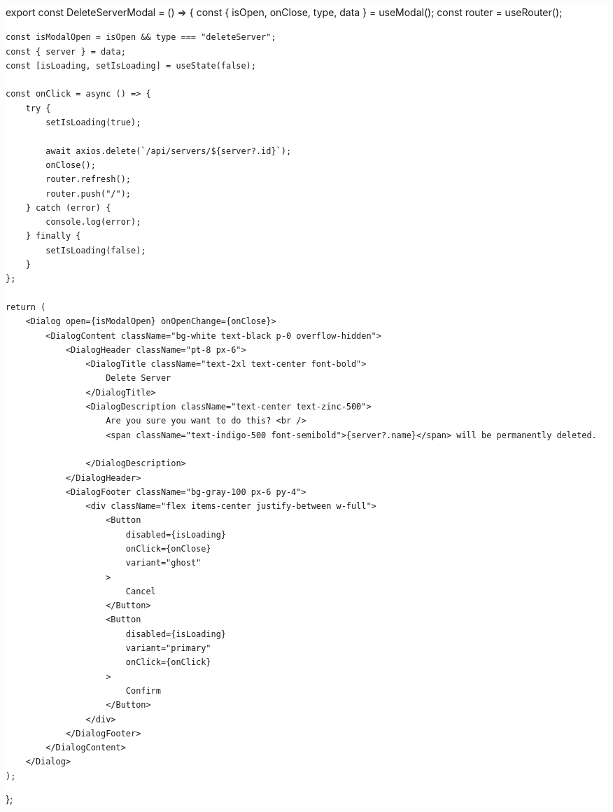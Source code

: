 export const DeleteServerModal = () => {
	const { isOpen, onClose, type, data } = useModal();
	const router = useRouter();

	const isModalOpen = isOpen && type === "deleteServer";
	const { server } = data;
	const [isLoading, setIsLoading] = useState(false);

	const onClick = async () => {
		try {
			setIsLoading(true);

			await axios.delete(`/api/servers/${server?.id}`);
			onClose();
			router.refresh();
			router.push("/");
		} catch (error) {
			console.log(error);
		} finally {
			setIsLoading(false);
		}
	};

	return (
		<Dialog open={isModalOpen} onOpenChange={onClose}>
			<DialogContent className="bg-white text-black p-0 overflow-hidden">
				<DialogHeader className="pt-8 px-6">
					<DialogTitle className="text-2xl text-center font-bold">
						Delete Server
					</DialogTitle>
					<DialogDescription className="text-center text-zinc-500">
						Are you sure you want to do this? <br />
						<span className="text-indigo-500 font-semibold">{server?.name}</span> will be permanently deleted.
						
					</DialogDescription>
				</DialogHeader>
				<DialogFooter className="bg-gray-100 px-6 py-4">
					<div className="flex items-center justify-between w-full">
						<Button
							disabled={isLoading}
							onClick={onClose}
							variant="ghost"
						>
							Cancel
						</Button>
						<Button
							disabled={isLoading}
							variant="primary"
							onClick={onClick}
						>
							Confirm
						</Button>
					</div>
				</DialogFooter>
			</DialogContent>
		</Dialog>
	);
};
